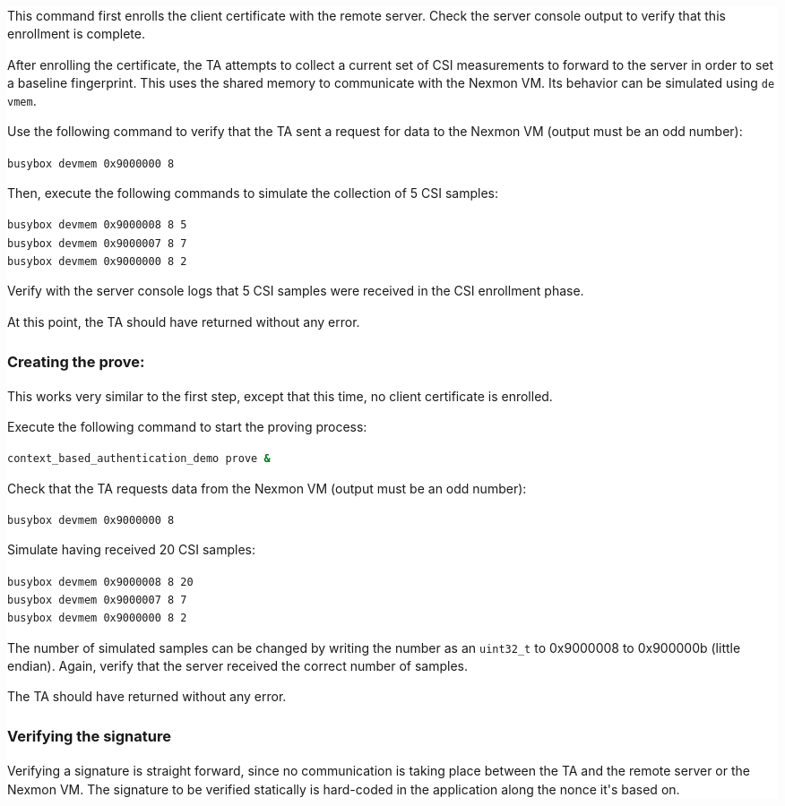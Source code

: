 This command first enrolls the client certificate with the remote server. Check the server console output to verify that this enrollment is complete.

After enrolling the certificate, the TA attempts to collect a current set of CSI measurements to forward to the server in order to set a baseline fingerprint. This uses the shared memory to communicate with the Nexmon VM. Its behavior can be simulated using `devmem`.

Use the following command to verify that the TA sent a request for data to the Nexmon VM (output must be an odd number):
```sh
busybox devmem 0x9000000 8
```

Then, execute the following commands to simulate the collection of 5 CSI samples:
```sh
busybox devmem 0x9000008 8 5
busybox devmem 0x9000007 8 7
busybox devmem 0x9000000 8 2
```

Verify with the server console logs that 5 CSI samples were received in the CSI enrollment phase.

At this point, the TA should have returned without any error.


### Creating the prove:

This works very similar to the first step, except that this time, no client certificate is enrolled.

Execute the following command to start the proving process:
```sh
context_based_authentication_demo prove &
```

Check that the TA requests data from the Nexmon VM (output must be an odd number):
```sh
busybox devmem 0x9000000 8
```

Simulate having received 20 CSI samples:
```sh
busybox devmem 0x9000008 8 20
busybox devmem 0x9000007 8 7
busybox devmem 0x9000000 8 2
```

The number of simulated samples can be changed by writing the number as an `uint32_t` to 0x9000008 to 0x900000b (little endian).
Again, verify that the server received the correct number of samples.

The TA should have returned without any error.


### Verifying the signature

Verifying a signature is straight forward, since no communication is taking place between the TA and the remote server or the Nexmon VM. The signature to be verified statically is hard-coded in the application along the nonce it's based on.
